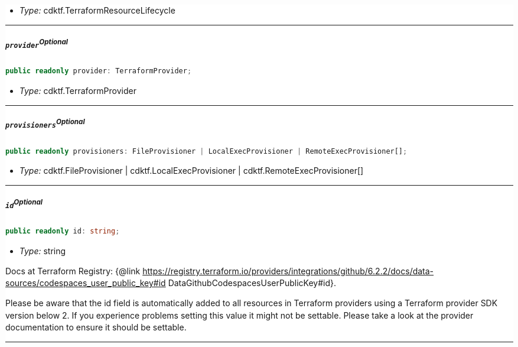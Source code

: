 - *Type:* cdktf.TerraformResourceLifecycle

---

##### `provider`<sup>Optional</sup> <a name="provider" id="@cdktf/provider-github.dataGithubCodespacesUserPublicKey.DataGithubCodespacesUserPublicKeyConfig.property.provider"></a>

```typescript
public readonly provider: TerraformProvider;
```

- *Type:* cdktf.TerraformProvider

---

##### `provisioners`<sup>Optional</sup> <a name="provisioners" id="@cdktf/provider-github.dataGithubCodespacesUserPublicKey.DataGithubCodespacesUserPublicKeyConfig.property.provisioners"></a>

```typescript
public readonly provisioners: FileProvisioner | LocalExecProvisioner | RemoteExecProvisioner[];
```

- *Type:* cdktf.FileProvisioner | cdktf.LocalExecProvisioner | cdktf.RemoteExecProvisioner[]

---

##### `id`<sup>Optional</sup> <a name="id" id="@cdktf/provider-github.dataGithubCodespacesUserPublicKey.DataGithubCodespacesUserPublicKeyConfig.property.id"></a>

```typescript
public readonly id: string;
```

- *Type:* string

Docs at Terraform Registry: {@link https://registry.terraform.io/providers/integrations/github/6.2.2/docs/data-sources/codespaces_user_public_key#id DataGithubCodespacesUserPublicKey#id}.

Please be aware that the id field is automatically added to all resources in Terraform providers using a Terraform provider SDK version below 2.
If you experience problems setting this value it might not be settable. Please take a look at the provider documentation to ensure it should be settable.

---



